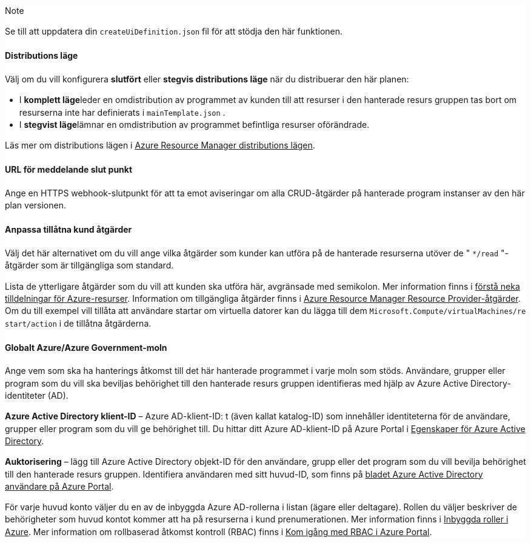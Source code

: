 >[!Note]
>Se till att uppdatera din `createUiDefinition.json` fil för att stödja den här funktionen.  

#### <a name="deployment-mode"></a>Distributions läge

Välj om du vill konfigurera **slutfört** eller **stegvis distributions läge** när du distribuerar den här planen: 

* I **komplett läge**leder en omdistribution av programmet av kunden till att resurser i den hanterade resurs gruppen tas bort om resurserna inte har definierats i `mainTemplate.json` . 
* I **stegvist läge**lämnar en omdistribution av programmet befintliga resurser oförändrade.

Läs mer om distributions lägen i [Azure Resource Manager distributions lägen](../../azure-resource-manager/deployment-modes.md).

#### <a name="notification-endpoint-url"></a>URL för meddelande slut punkt

Ange en HTTPS webhook-slutpunkt för att ta emot aviseringar om alla CRUD-åtgärder på hanterade program instanser av den här plan versionen.

#### <a name="customize-allowed-customer-actions"></a>Anpassa tillåtna kund åtgärder

Välj det här alternativet om du vill ange vilka åtgärder som kunder kan utföra på de hanterade resurserna utöver de " `*/read` "-åtgärder som är tillgängliga som standard.

Lista de ytterligare åtgärder som du vill att kunden ska utföra här, avgränsade med semikolon.  Mer information finns i [förstå neka tilldelningar för Azure-resurser](../../role-based-access-control/deny-assignments.md). Information om tillgängliga åtgärder finns i [Azure Resource Manager Resource Provider-åtgärder](../../role-based-access-control/resource-provider-operations.md). Om du till exempel vill tillåta att användare startar om virtuella datorer kan du lägga till dem `Microsoft.Compute/virtualMachines/restart/action` i de tillåtna åtgärderna.

#### <a name="global-azure--azure-government-cloud"></a>Globalt Azure/Azure Government-moln

Ange vem som ska ha hanterings åtkomst till det här hanterade programmet i varje moln som stöds. Användare, grupper eller program som du vill ska beviljas behörighet till den hanterade resurs gruppen identifieras med hjälp av Azure Active Directory-identiteter (AD).

**Azure Active Directory klient-ID** – Azure AD-klient-ID: t (även kallat katalog-ID) som innehåller identiteterna för de användare, grupper eller program som du vill ge behörighet till. Du hittar ditt Azure AD-klient-ID på Azure Portal i [Egenskaper för Azure Active Directory](https://portal.azure.com/#blade/Microsoft_AAD_IAM/ActiveDirectoryMenuBlade/Properties).

**Auktorisering** – lägg till Azure Active Directory objekt-ID för den användare, grupp eller det program som du vill bevilja behörighet till den hanterade resurs gruppen. Identifiera användaren med sitt huvud-ID, som finns på [bladet Azure Active Directory användare på Azure Portal](https://portal.azure.com/#blade/Microsoft_AAD_IAM/UsersManagementMenuBlade/AllUsers).

För varje huvud konto väljer du en av de inbyggda Azure AD-rollerna i listan (ägare eller deltagare). Rollen du väljer beskriver de behörigheter som huvud kontot kommer att ha på resurserna i kund prenumerationen. Mer information finns i [Inbyggda roller i Azure](../../role-based-access-control/built-in-roles.md). Mer information om rollbaserad åtkomst kontroll (RBAC) finns i [Kom igång med RBAC i Azure Portal](../../role-based-access-control/overview.md).
